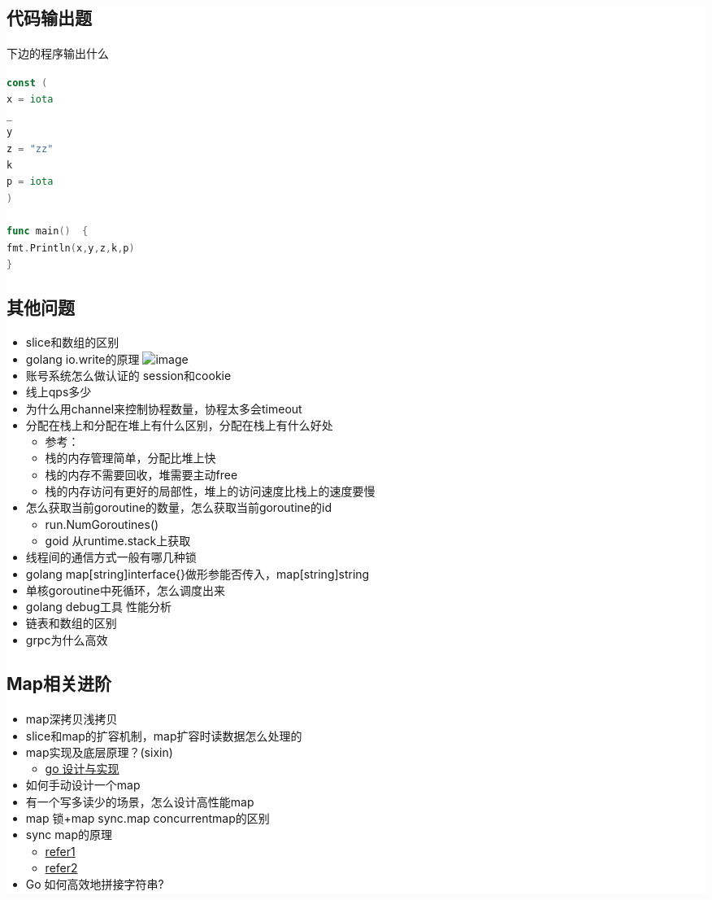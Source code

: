 ## 代码输出题
下边的程序输出什么
```go
const (
x = iota
_
y
z = "zz"
k
p = iota
)

func main()  {
fmt.Println(x,y,z,k,p)
}
```

## 其他问题
- slice和数组的区别
- golang io.write的原理
  ![image](https://user-images.githubusercontent.com/31843331/153559726-7a20134f-4dbd-4100-bb24-21ff774a4f45.png)
- 账号系统怎么做认证的 session和cookie
- 线上qps多少
- 为什么用channel来控制协程数量，协程太多会timeout
- 分配在栈上和分配在堆上有什么区别，分配在栈上有什么好处
    - 参考：
    - 栈的内存管理简单，分配比堆上快
    - 栈的内存不需要回收，堆需要主动free
    - 栈的内存访问有更好的局部性，堆上的访问速度比栈上的速度要慢
- 怎么获取当前goroutine的数量，怎么获取当前goroutine的id
    - run.NumGoroutines()
    - goid 从runtime.stack上获取
- 线程间的通信方式一般有哪几种锁
- golang map[string]interface{}做形参能否传入，map[string]string
- 单核goroutine中死循环，怎么调度出来
- golang debug工具 性能分析
- 链表和数组的区别
- grpc为什么高效

## Map相关进阶
- map深拷贝浅拷贝
- slice和map的扩容机制，map扩容时读数据怎么处理的
- map实现及底层原理？(sixin)
    - [go 设计与实现](https://draveness.me/golang/docs/part2-foundation/ch03-datastructure/golang-hashmap/#%E6%89%A9%E5%AE%B9)
- 如何手动设计一个map
- 有一个写多读少的场景，怎么设计高性能map
- map 锁+map sync.map concurrentmap的区别
- sync map的原理
    - [refer1](https://blog.csdn.net/weixin_42663840/article/details/107958274)
    - [refer2](https://blog.csdn.net/u011957758/article/details/96633984?ops_request_misc=%257B%2522request%255Fid%2522%253A%2522164515668616781683951530%2522%252C%2522scm%2522%253A%252220140713.130102334..%2522%257D&request_id=164515668616781683951530&biz_id=0&utm_medium=distribute.pc_search_result.none-task-blog-2~all~sobaiduend~default-1-96633984.pc_search_result_positive&utm_term=golang+syncmap&spm=1018.2226.3001.4187)
- Go 如何高效地拼接字符串?
